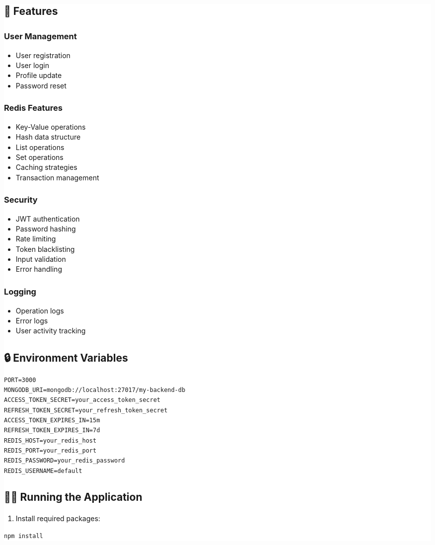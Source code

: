 ## 🚀 Features

### User Management
- User registration
- User login
- Profile update
- Password reset

### Redis Features
- Key-Value operations
- Hash data structure
- List operations
- Set operations
- Caching strategies
- Transaction management

### Security
- JWT authentication
- Password hashing
- Rate limiting
- Token blacklisting
- Input validation
- Error handling

### Logging
- Operation logs
- Error logs
- User activity tracking

## 🔒 Environment Variables

```env
PORT=3000
MONGODB_URI=mongodb://localhost:27017/my-backend-db
ACCESS_TOKEN_SECRET=your_access_token_secret
REFRESH_TOKEN_SECRET=your_refresh_token_secret
ACCESS_TOKEN_EXPIRES_IN=15m
REFRESH_TOKEN_EXPIRES_IN=7d
REDIS_HOST=your_redis_host
REDIS_PORT=your_redis_port
REDIS_PASSWORD=your_redis_password
REDIS_USERNAME=default
```

## 🏃‍♂️ Running the Application

1. Install required packages:
```bash
npm install
```
